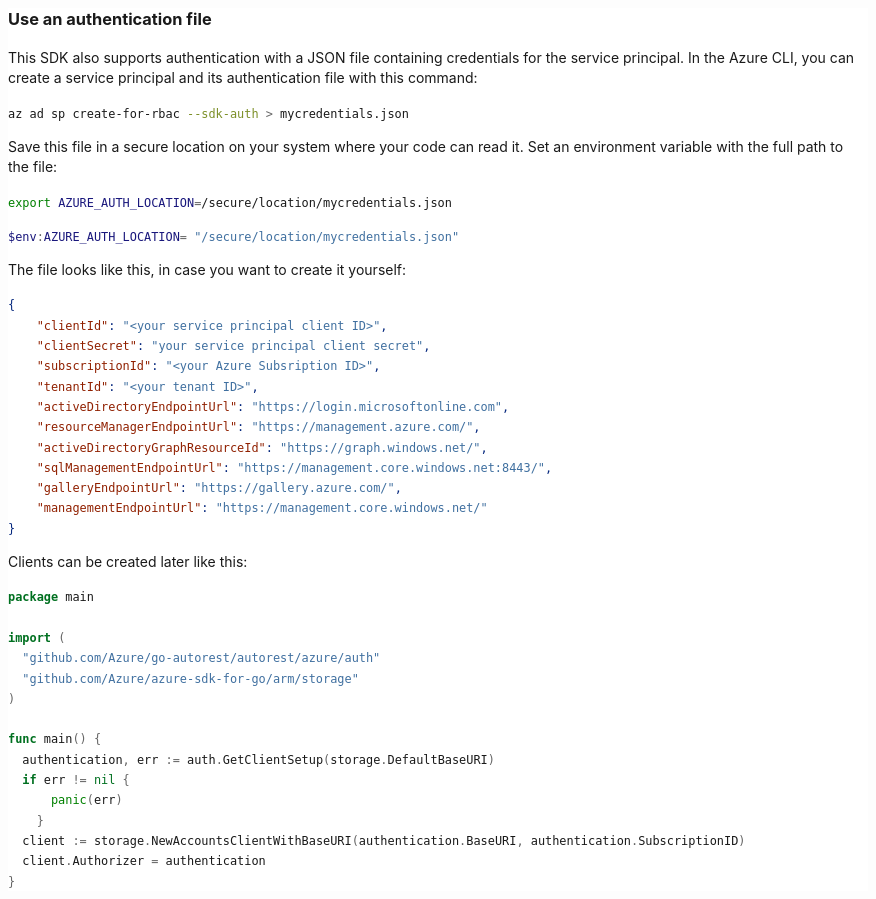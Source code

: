 ### Use an authentication file

This SDK also supports authentication with a JSON file containing credentials for the service principal. In the Azure CLI, you can create a service principal and its authentication file with this command:

``` bash
az ad sp create-for-rbac --sdk-auth > mycredentials.json
```

Save this file in a secure location on your system where your code can read it. Set an environment variable with the full path to the file:

``` bash
export AZURE_AUTH_LOCATION=/secure/location/mycredentials.json
```

``` powershell
$env:AZURE_AUTH_LOCATION= "/secure/location/mycredentials.json"
```

The file looks like this, in case you want to create it yourself:

``` json
{
    "clientId": "<your service principal client ID>",
    "clientSecret": "your service principal client secret",
    "subscriptionId": "<your Azure Subsription ID>",
    "tenantId": "<your tenant ID>",
    "activeDirectoryEndpointUrl": "https://login.microsoftonline.com",
    "resourceManagerEndpointUrl": "https://management.azure.com/",
    "activeDirectoryGraphResourceId": "https://graph.windows.net/",
    "sqlManagementEndpointUrl": "https://management.core.windows.net:8443/",
    "galleryEndpointUrl": "https://gallery.azure.com/",
    "managementEndpointUrl": "https://management.core.windows.net/"
}
```

Clients can be created later like this:

``` go
package main

import (
  "github.com/Azure/go-autorest/autorest/azure/auth"
  "github.com/Azure/azure-sdk-for-go/arm/storage"
)

func main() {
  authentication, err := auth.GetClientSetup(storage.DefaultBaseURI)
  if err != nil {
 	  panic(err)
	}
  client := storage.NewAccountsClientWithBaseURI(authentication.BaseURI, authentication.SubscriptionID)
  client.Authorizer = authentication
}

```
